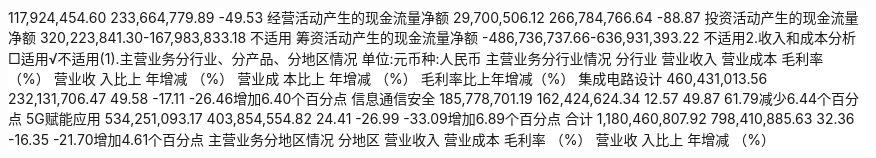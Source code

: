 117,924,454.60
233,664,779.89
-49.53
经营活动产生的现金流量净额
29,700,506.12
266,784,766.64
-88.87
投资活动产生的现金流量净额
320,223,841.30-167,983,833.18
不适用
筹资活动产生的现金流量净额
-486,736,737.66-636,931,393.22
不适用2.收入和成本分析
□适用√不适用(1).主营业务分行业、分产品、分地区情况
单位:元币种:人民币
主营业务分行业情况
分行业
营业收入
营业成本
毛利率
（%）
营业收
入比上
年增减
（%）
营业成
本比上
年增减
（%）
毛利率比上年增减（%）
集成电路设计
460,431,013.56
232,131,706.47
49.58
-17.11
-26.46增加6.40个百分点
信息通信安全
185,778,701.19
162,424,624.34
12.57
49.87
61.79减少6.44个百分点
5G赋能应用
534,251,093.17
403,854,554.82
24.41
-26.99
-33.09增加6.89个百分点
合计
1,180,460,807.92
798,410,885.63
32.36
-16.35
-21.70增加4.61个百分点
主营业务分地区情况
分地区
营业收入
营业成本
毛利率
（%）
营业收
入比上
年增减
（%）